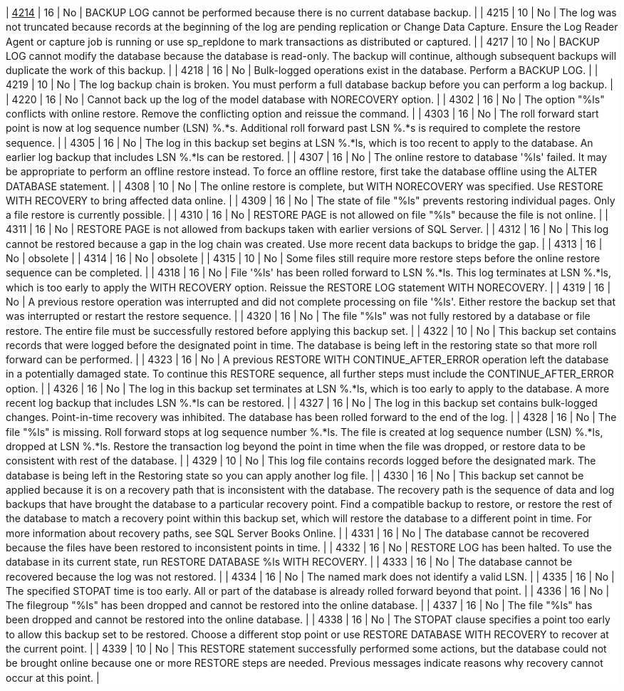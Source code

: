 | [4214](../mssqlserver-4214-database-engine-error.md) | 16 | No | BACKUP LOG cannot be performed because there is no current database backup. |
| 4215 | 10 | No | The log was not truncated because records at the beginning of the log are pending replication or Change Data Capture. Ensure the Log Reader Agent or capture job is running or use sp_repldone to mark transactions as distributed or captured. |
| 4217 | 10 | No | BACKUP LOG cannot modify the database because the database is read-only. The backup will continue, although subsequent backups will duplicate the work of this backup. |
| 4218 | 16 | No | Bulk-logged operations exist in the database. Perform a BACKUP LOG. |
| 4219 | 10 | No | The log backup chain is broken. You must perform a full database backup before you can perform a log backup. |
| 4220 | 16 | No | Cannot back up the log of the model database with NORECOVERY option. |
| 4302 | 16 | No | The option "%ls" conflicts with online restore. Remove the conflicting option and reissue the command. |
| 4303 | 16 | No | The roll forward start point is now at log sequence number (LSN) %.\*s. Additional roll forward past LSN %.\*s is required to complete the restore sequence. |
| 4305 | 16 | No | The log in this backup set begins at LSN %.\*ls, which is too recent to apply to the database. An earlier log backup that includes LSN %.\*ls can be restored. |
| 4307 | 16 | No | The online restore to database '%ls' failed. It may be appropriate to perform an offline restore instead. To force an offline restore, first take the database offline using the ALTER DATABASE statement. |
| 4308 | 10 | No | The online restore is complete, but WITH NORECOVERY was specified. Use RESTORE WITH RECOVERY to bring affected data online. |
| 4309 | 16 | No | The state of file "%ls" prevents restoring individual pages.  Only a file restore is currently possible. |
| 4310 | 16 | No | RESTORE PAGE is not allowed on file "%ls" because the file is not online. |
| 4311 | 16 | No | RESTORE PAGE is not allowed from backups taken with earlier versions of SQL Server. |
| 4312 | 16 | No | This log cannot be restored because a gap in the log chain was created. Use more recent data backups to bridge the gap. |
| 4313 | 16 | No | obsolete |
| 4314 | 16 | No | obsolete |
| 4315 | 10 | No | Some files still require more restore steps before the online restore sequence can be completed. |
| 4318 | 16 | No | File '%ls' has been rolled forward to LSN %.\*ls. This log terminates at LSN %.\*ls, which is too early to apply the WITH RECOVERY option. Reissue the RESTORE LOG statement WITH NORECOVERY. |
| 4319 | 16 | No | A previous restore operation was interrupted and did not complete processing on file '%ls'. Either restore the backup set that was interrupted or restart the restore sequence. |
| 4320 | 16 | No | The file "%ls" was not fully restored by a database or file restore. The entire file must be successfully restored before applying this backup set. |
| 4322 | 10 | No | This backup set contains records that were logged before the designated point in time. The database is being left in the restoring state so that more roll forward can be performed. |
| 4323 | 16 | No | A previous RESTORE WITH CONTINUE_AFTER_ERROR operation left the database in a potentially damaged state. To continue this RESTORE sequence, all further steps must include the CONTINUE_AFTER_ERROR option. |
| 4326 | 16 | No | The log in this backup set terminates at LSN %.\*ls, which is too early to apply to the database. A more recent log backup that includes LSN %.\*ls can be restored. |
| 4327 | 16 | No | The log in this backup set contains bulk-logged changes. Point-in-time recovery was inhibited. The database has been rolled forward to the end of the log. |
| 4328 | 16 | No | The file "%ls" is missing. Roll forward stops at log sequence number %.\*ls. The file is created at log sequence number (LSN) %.\*ls, dropped at LSN %.\*ls. Restore the transaction log beyond the point in time when the file was dropped, or restore data to be consistent with rest of the database. |
| 4329 | 10 | No | This log file contains records logged before the designated mark. The database is being left in the Restoring state so you can apply another log file. |
| 4330 | 16 | No | This backup set cannot be applied because it is on a recovery path that is inconsistent with the database. The recovery path is the sequence of data and log backups that have brought the database to a particular recovery point. Find a compatible backup to restore, or restore the rest of the database to match a recovery point within this backup set, which will restore the database to a different point in time.  For more information about recovery paths, see SQL Server Books Online. |
| 4331 | 16 | No | The database cannot be recovered because the files have been restored to inconsistent points in time. |
| 4332 | 16 | No | RESTORE LOG has been halted. To use the database in its current state, run RESTORE DATABASE %ls WITH RECOVERY. |
| 4333 | 16 | No | The database cannot be recovered because the log was not restored. |
| 4334 | 16 | No | The named mark does not identify a valid LSN. |
| 4335 | 16 | No | The specified STOPAT time is too early. All or part of the database is already rolled forward beyond that point. |
| 4336 | 16 | No | The filegroup "%ls" has been dropped and cannot be restored into the online database. |
| 4337 | 16 | No | The file "%ls" has been dropped and cannot be restored into the online database. |
| 4338 | 16 | No | The STOPAT clause specifies a point too early to allow this backup set to be restored. Choose a different stop point or use RESTORE DATABASE WITH RECOVERY to recover at the current point. |
| 4339 | 10 | No | This RESTORE statement successfully performed some actions, but the database could not be brought online because one or more RESTORE steps are needed. Previous messages indicate reasons why recovery cannot occur at this point. |